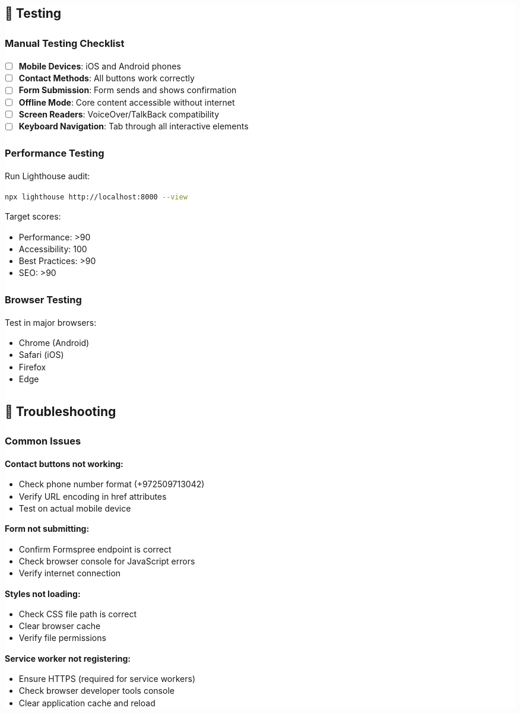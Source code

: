 ## 🧪 Testing

### Manual Testing Checklist

- [ ] **Mobile Devices**: iOS and Android phones
- [ ] **Contact Methods**: All buttons work correctly
- [ ] **Form Submission**: Form sends and shows confirmation
- [ ] **Offline Mode**: Core content accessible without internet
- [ ] **Screen Readers**: VoiceOver/TalkBack compatibility
- [ ] **Keyboard Navigation**: Tab through all interactive elements

### Performance Testing

Run Lighthouse audit:
```bash
npx lighthouse http://localhost:8000 --view
```

Target scores:
- Performance: >90
- Accessibility: 100
- Best Practices: >90
- SEO: >90

### Browser Testing

Test in major browsers:
- Chrome (Android)
- Safari (iOS)
- Firefox
- Edge

## 🔧 Troubleshooting

### Common Issues

**Contact buttons not working:**
- Check phone number format (+972509713042)
- Verify URL encoding in href attributes
- Test on actual mobile device

**Form not submitting:**
- Confirm Formspree endpoint is correct
- Check browser console for JavaScript errors
- Verify internet connection

**Styles not loading:**
- Check CSS file path is correct
- Clear browser cache
- Verify file permissions

**Service worker not registering:**
- Ensure HTTPS (required for service workers)
- Check browser developer tools console
- Clear application cache and reload
